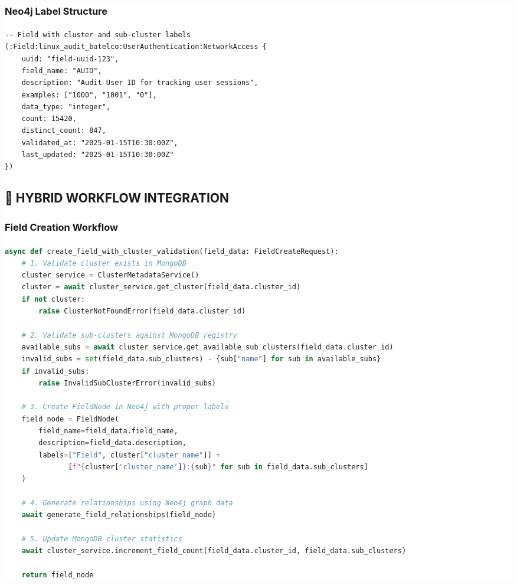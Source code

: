 ### **Neo4j Label Structure**

```cypher
-- Field with cluster and sub-cluster labels
(:Field:linux_audit_batelco:UserAuthentication:NetworkAccess {
    uuid: "field-uuid-123",
    field_name: "AUID",
    description: "Audit User ID for tracking user sessions",
    examples: ["1000", "1001", "0"],
    data_type: "integer",
    count: 15420,
    distinct_count: 847,
    validated_at: "2025-01-15T10:30:00Z",
    last_updated: "2025-01-15T10:30:00Z"
})
```

## **🔄 HYBRID WORKFLOW INTEGRATION**

### **Field Creation Workflow**

```python
async def create_field_with_cluster_validation(field_data: FieldCreateRequest):
    # 1. Validate cluster exists in MongoDB
    cluster_service = ClusterMetadataService()
    cluster = await cluster_service.get_cluster(field_data.cluster_id)
    if not cluster:
        raise ClusterNotFoundError(field_data.cluster_id)

    # 2. Validate sub-clusters against MongoDB registry
    available_subs = await cluster_service.get_available_sub_clusters(field_data.cluster_id)
    invalid_subs = set(field_data.sub_clusters) - {sub["name"] for sub in available_subs}
    if invalid_subs:
        raise InvalidSubClusterError(invalid_subs)

    # 3. Create FieldNode in Neo4j with proper labels
    field_node = FieldNode(
        field_name=field_data.field_name,
        description=field_data.description,
        labels=["Field", cluster["cluster_name"]] +
               [f"{cluster['cluster_name']}:{sub}" for sub in field_data.sub_clusters]
    )

    # 4. Generate relationships using Neo4j graph data
    await generate_field_relationships(field_node)

    # 5. Update MongoDB cluster statistics
    await cluster_service.increment_field_count(field_data.cluster_id, field_data.sub_clusters)

    return field_node
```
